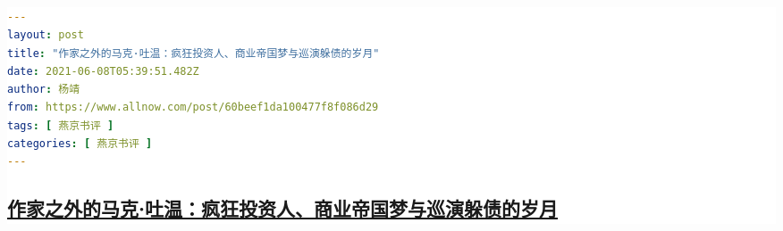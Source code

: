 ```yaml
---
layout: post
title: "作家之外的马克·吐温：疯狂投资人、商业帝国梦与巡演躲债的岁月"
date: 2021-06-08T05:39:51.482Z
author: 杨靖
from: https://www.allnow.com/post/60beef1da100477f8f086d29
tags: [ 燕京书评 ]
categories: [ 燕京书评 ]
---
```


[作家之外的马克·吐温：疯狂投资人、商业帝国梦与巡演躲债的岁月](https://www.allnow.com/post/60beef1da100477f8f086d29)
------

<div>
